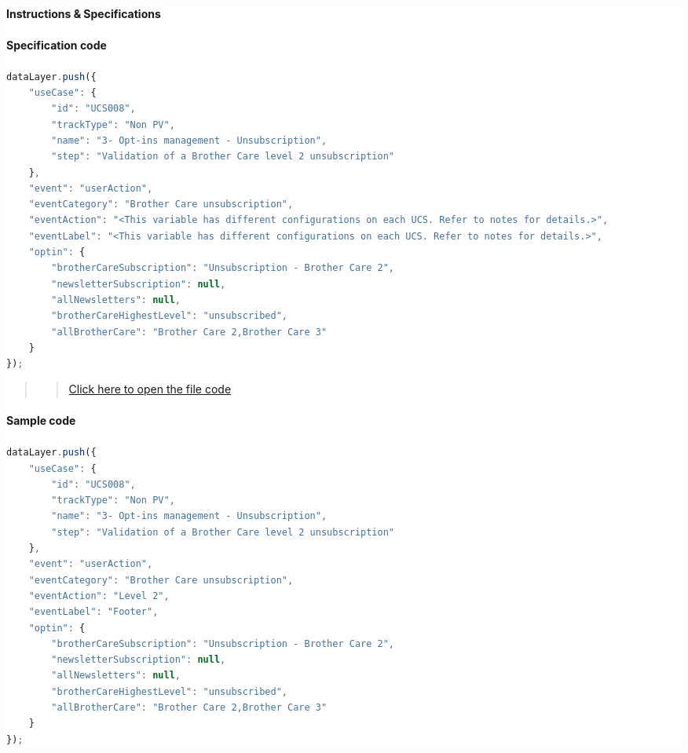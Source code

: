 




#### Instructions & Specifications

#### Specification code


```javascript
dataLayer.push({
    "useCase": {
        "id": "UCS008",
        "trackType": "Non PV",
        "name": "3- Opt-ins management - Unsubscription",
        "step": "Validation of a Brother Care level 2 unsubscription"
    },
    "event": "userAction",
    "eventCategory": "Brother Care unsubscription",
    "eventAction": "<This variable has different configurations on each UCS. Refer to notes for details.>",
    "eventLabel": "<This variable has different configurations on each UCS. Refer to notes for details.>",
    "optin": {
        "brotherCareSubscription": "Unsubscription - Brother Care 2",
        "newsletterSubscription": null,
        "allNewsletters": null,
        "brotherCareHighestLevel": "unsubscribed",
        "allBrotherCare": "Brother Care 2,Brother Care 3"
    }
});
```


>
>> [Click here to open the file code](https://bitbucket.org/adviso/brother-sis-main-sitecustomer-brother-new-website-2017/src/master/4-codes/UCS008.js?at=master&fileviewer=file-view-default)
>


#### Sample code


```javascript
dataLayer.push({
    "useCase": {
        "id": "UCS008",
        "trackType": "Non PV",
        "name": "3- Opt-ins management - Unsubscription",
        "step": "Validation of a Brother Care level 2 unsubscription"
    },
    "event": "userAction",
    "eventCategory": "Brother Care unsubscription",
    "eventAction": "Level 2",
    "eventLabel": "Footer",
    "optin": {
        "brotherCareSubscription": "Unsubscription - Brother Care 2",
        "newsletterSubscription": null,
        "allNewsletters": null,
        "brotherCareHighestLevel": "unsubscribed",
        "allBrotherCare": "Brother Care 2,Brother Care 3"
    }
});
```
